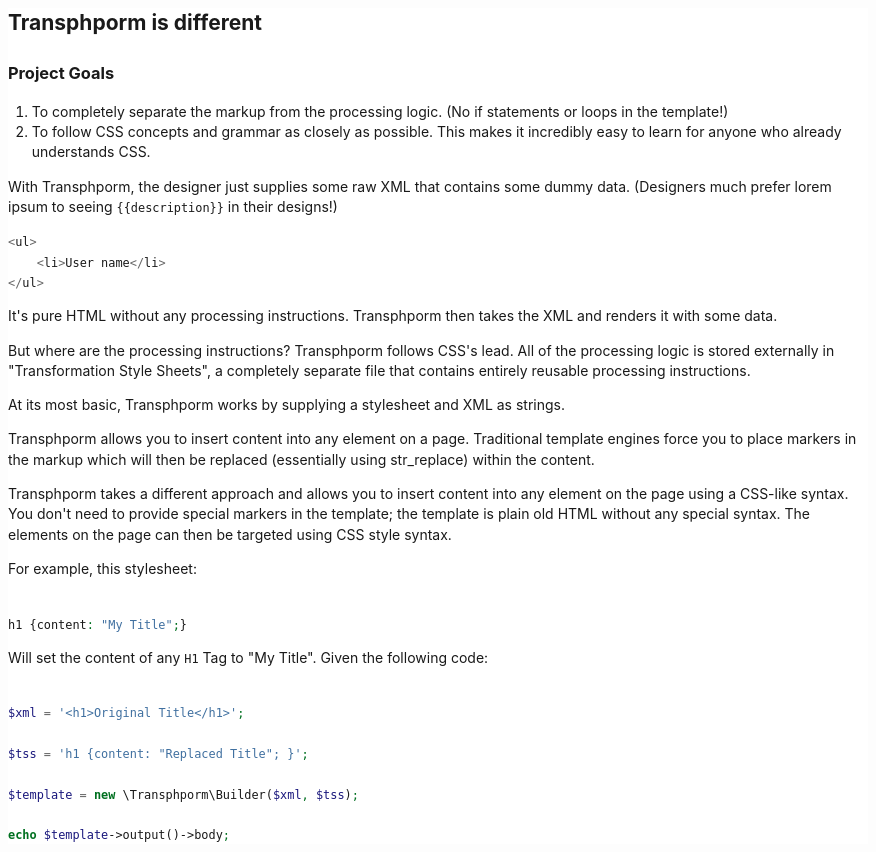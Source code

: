 ## Transphporm is different

### Project Goals

1. To completely separate the markup from the processing logic. (No if statements or loops in the template!)
2. To follow CSS concepts and grammar as closely as possible. This makes it incredibly easy to learn for anyone who already understands CSS.


With Transphporm, the designer just supplies some raw XML that contains some dummy data. (Designers much prefer lorem ipsum to seeing `{{description}}` in their designs!)

```php
<ul>
	<li>User name</li>
</ul>

```

It's pure HTML without any processing instructions. Transphporm then takes the XML and renders it with some data.

But where are the processing instructions? Transphporm follows CSS's lead.  All of the processing logic is stored externally in "Transformation Style Sheets", a completely separate file that contains entirely reusable processing instructions.


At its most basic, Transphporm works by supplying a stylesheet and XML as strings.

Transphporm allows you to insert content into any element on a page. Traditional template engines force you to place markers in the markup which will then be replaced (essentially using str_replace) within the content. 

Transphporm takes a different approach and allows you to insert content into any element on the page using a CSS-like syntax. You don't need to provide special markers in the template; the template is plain old HTML without any special syntax. The elements on the page can then be targeted using CSS style syntax.


 For example, this stylesheet:


```php

h1 {content: "My Title";}

```

Will set the content of any `H1` Tag to "My Title". Given the following code:


```php

$xml = '<h1>Original Title</h1>';

$tss = 'h1 {content: "Replaced Title"; }';

$template = new \Transphporm\Builder($xml, $tss);

echo $template->output()->body;

```
